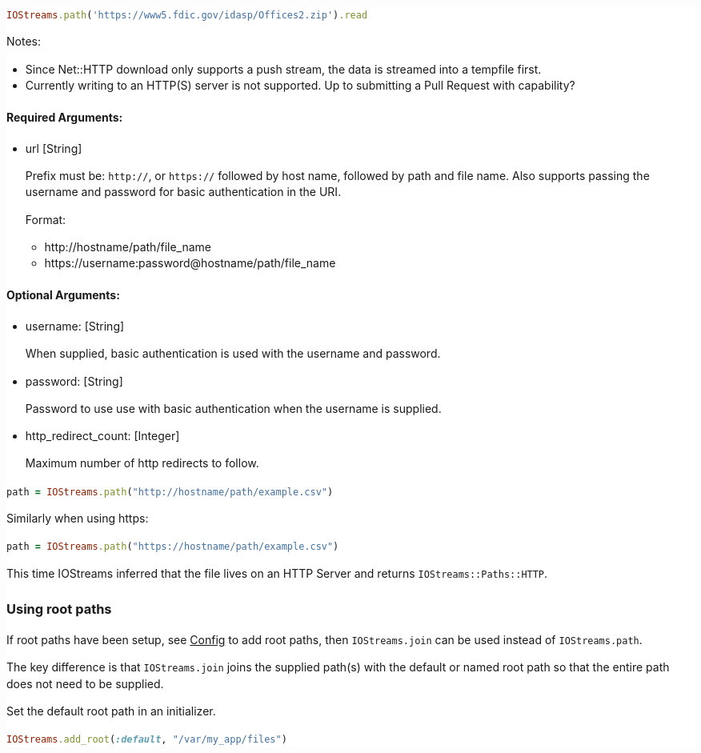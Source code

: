 ~~~ruby
IOStreams.path('https://www5.fdic.gov/idasp/Offices2.zip').read
~~~

Notes:
* Since Net::HTTP download only supports a push stream, the data is streamed into a tempfile first.
* Currently writing to an HTTP(S) server is not supported. Up to submitting a Pull Request with capability?

#### Required Arguments:

* url [String]

  Prefix must be: `http://`, or `https://` followed by host name, followed by path and file name.
  Also supports passing the username and password for basic authentication in the URI.
  
  Format:
  * http://hostname/path/file_name
  * https://username:password@hostname/path/file_name

#### Optional Arguments:

* username: [String]

  When supplied, basic authentication is used with the username and password.

* password: [String]

  Password to use use with basic authentication when the username is supplied.

* http_redirect_count: [Integer]

  Maximum number of http redirects to follow.

~~~ruby 
path = IOStreams.path("http://hostname/path/example.csv")
~~~

Similarly when using https:

~~~ruby 
path = IOStreams.path("https://hostname/path/example.csv")
~~~

This time IOStreams inferred that the file lives on an HTTP Server and returns `IOStreams::Paths::HTTP`.

### Using root paths

If root paths have been setup, see [Config](config) to add root paths, then `IOStreams.join` can be used instead
of `IOStreams.path`. 

The key difference is that `IOStreams.join` joins the supplied path(s) with the default or named root path so that
the entire path does not need to be supplied.

Set the default root path in an initializer.
~~~ruby
IOStreams.add_root(:default, "/var/my_app/files")
~~~
